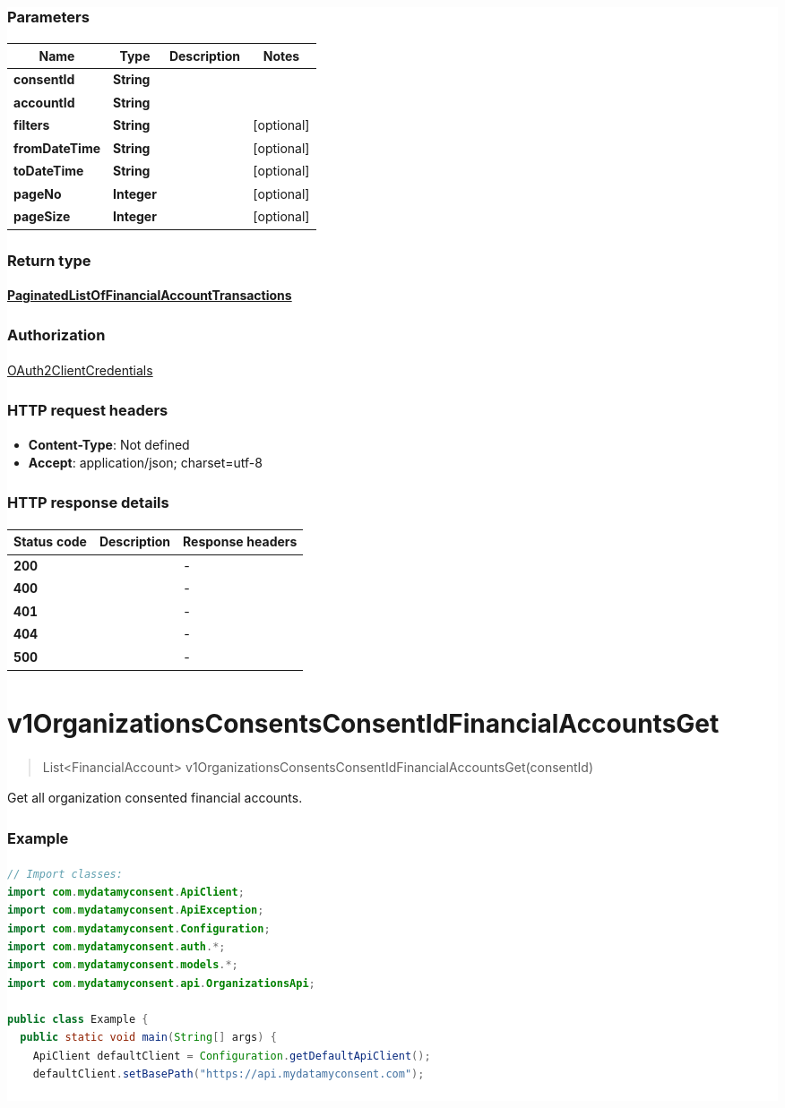 ### Parameters

| Name | Type | Description  | Notes |
|------------- | ------------- | ------------- | -------------|
| **consentId** | **String**|  | |
| **accountId** | **String**|  | |
| **filters** | **String**|  | [optional] |
| **fromDateTime** | **String**|  | [optional] |
| **toDateTime** | **String**|  | [optional] |
| **pageNo** | **Integer**|  | [optional] |
| **pageSize** | **Integer**|  | [optional] |

### Return type

[**PaginatedListOfFinancialAccountTransactions**](PaginatedListOfFinancialAccountTransactions.md)

### Authorization

[OAuth2ClientCredentials](../README.md#OAuth2ClientCredentials)

### HTTP request headers

 - **Content-Type**: Not defined
 - **Accept**: application/json; charset=utf-8

### HTTP response details
| Status code | Description | Response headers |
|-------------|-------------|------------------|
| **200** |  |  -  |
| **400** |  |  -  |
| **401** |  |  -  |
| **404** |  |  -  |
| **500** |  |  -  |

<a name="v1OrganizationsConsentsConsentIdFinancialAccountsGet"></a>
# **v1OrganizationsConsentsConsentIdFinancialAccountsGet**
> List&lt;FinancialAccount&gt; v1OrganizationsConsentsConsentIdFinancialAccountsGet(consentId)

Get all organization consented financial accounts.

### Example
```java
// Import classes:
import com.mydatamyconsent.ApiClient;
import com.mydatamyconsent.ApiException;
import com.mydatamyconsent.Configuration;
import com.mydatamyconsent.auth.*;
import com.mydatamyconsent.models.*;
import com.mydatamyconsent.api.OrganizationsApi;

public class Example {
  public static void main(String[] args) {
    ApiClient defaultClient = Configuration.getDefaultApiClient();
    defaultClient.setBasePath("https://api.mydatamyconsent.com");
    
```